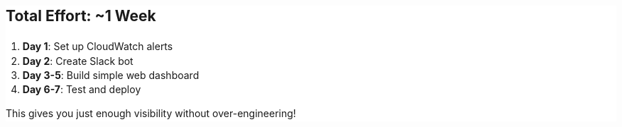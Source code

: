 ## Total Effort: ~1 Week

1. **Day 1**: Set up CloudWatch alerts
2. **Day 2**: Create Slack bot
3. **Day 3-5**: Build simple web dashboard
4. **Day 6-7**: Test and deploy

This gives you just enough visibility without over-engineering!